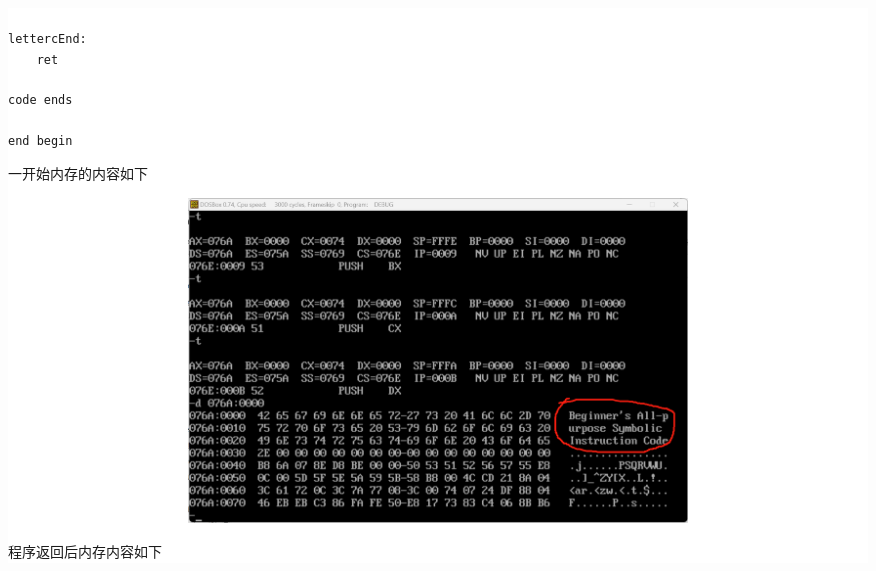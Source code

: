 ```assembly

lettercEnd:
	ret

code ends

end begin
```

一开始内存的内容如下

<center><img src="IMG/11.1.1.png" width="500"></center>



程序返回后内存内容如下
